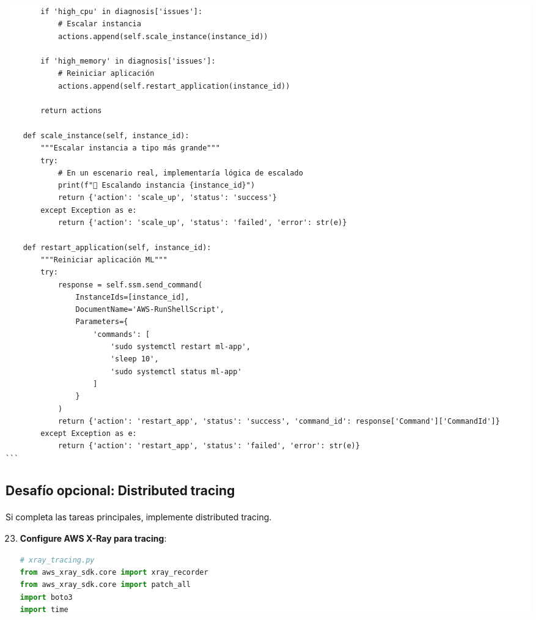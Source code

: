             if 'high_cpu' in diagnosis['issues']:
                # Escalar instancia
                actions.append(self.scale_instance(instance_id))
            
            if 'high_memory' in diagnosis['issues']:
                # Reiniciar aplicación
                actions.append(self.restart_application(instance_id))
            
            return actions
    
        def scale_instance(self, instance_id):
            """Escalar instancia a tipo más grande"""
            try:
                # En un escenario real, implementaría lógica de escalado
                print(f"🔧 Escalando instancia {instance_id}")
                return {'action': 'scale_up', 'status': 'success'}
            except Exception as e:
                return {'action': 'scale_up', 'status': 'failed', 'error': str(e)}
    
        def restart_application(self, instance_id):
            """Reiniciar aplicación ML"""
            try:
                response = self.ssm.send_command(
                    InstanceIds=[instance_id],
                    DocumentName='AWS-RunShellScript',
                    Parameters={
                        'commands': [
                            'sudo systemctl restart ml-app',
                            'sleep 10',
                            'sudo systemctl status ml-app'
                        ]
                    }
                )
                return {'action': 'restart_app', 'status': 'success', 'command_id': response['Command']['CommandId']}
            except Exception as e:
                return {'action': 'restart_app', 'status': 'failed', 'error': str(e)}
    ```

## Desafío opcional: Distributed tracing

Si completa las tareas principales, implemente distributed tracing.

23. **Configure AWS X-Ray para tracing**:
    ```python
    # xray_tracing.py
    from aws_xray_sdk.core import xray_recorder
    from aws_xray_sdk.core import patch_all
    import boto3
    import time
    